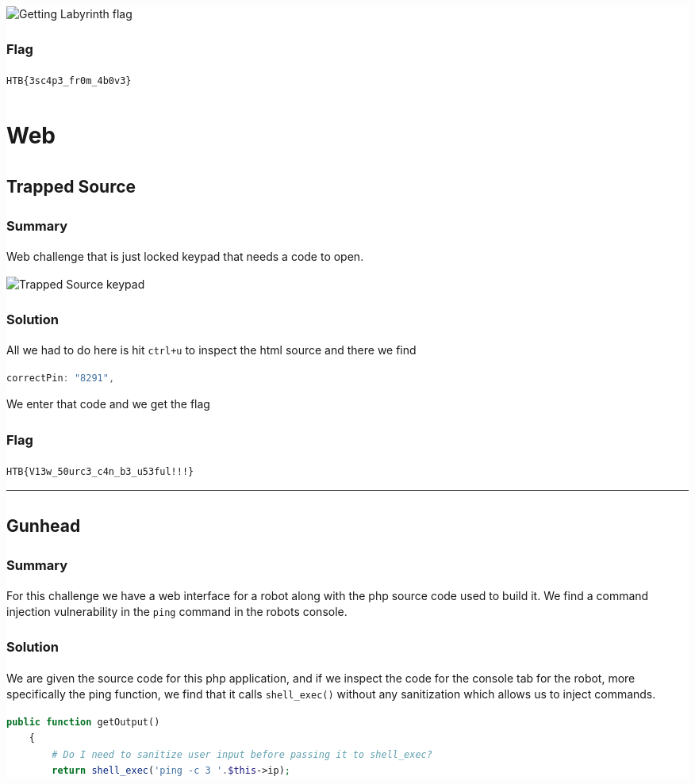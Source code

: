 ![Getting Labyrinth flag](img/labyrinthflag.png)

### Flag

`HTB{3sc4p3_fr0m_4b0v3}`

# Web

## Trapped Source

### Summary

Web challenge that is just locked keypad that needs a code to open.

![Trapped Source keypad](img/keypad.png)

### Solution

All we had to do here is hit `ctrl+u` to inspect the html source and there we find

```javascript
correctPin: "8291",
```
We enter that code and we get the flag

### Flag

`HTB{V13w_50urc3_c4n_b3_u53ful!!!}`

---

## Gunhead

### Summary

For this challenge we have a web interface for a robot along with the php source code used to build it. We find a command injection vulnerability in the `ping` command in the robots console.

### Solution 

We are given the source code for this php application, and if we inspect the code for the console tab for the robot, more specifically the ping function, we find that it calls `shell_exec()` without any sanitization which allows us to inject commands.

```php
public function getOutput()
    {
        # Do I need to sanitize user input before passing it to shell_exec?
        return shell_exec('ping -c 3 '.$this->ip);
```
